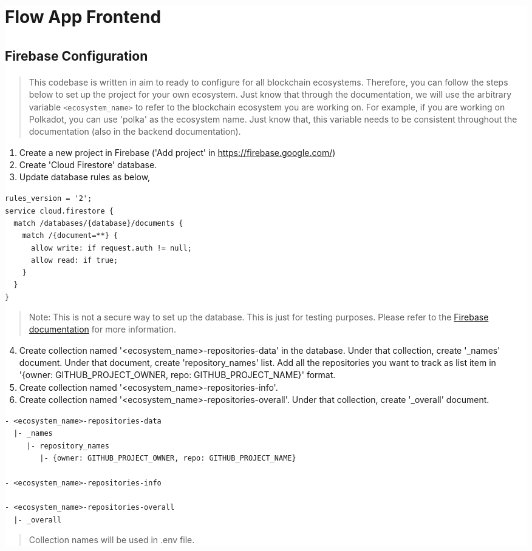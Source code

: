 # Flow App Frontend

## Firebase Configuration

> This codebase is written in aim to ready to configure for all blockchain ecosystems. Therefore, you can follow the steps below to set up the project for your own ecosystem. Just know that through the documentation, we will use the arbitrary variable `<ecosystem_name>` to refer to the blockchain ecosystem you are working on. For example, if you are working on Polkadot, you can use 'polka' as the ecosystem name. Just know that, this variable needs to be consistent throughout the documentation (also in the backend documentation).

1. Create a new project in Firebase ('Add project' in <https://firebase.google.com/>)
2. Create 'Cloud Firestore' database.
3. Update database rules as below,

```
rules_version = '2';
service cloud.firestore {
  match /databases/{database}/documents {
    match /{document=**} {
      allow write: if request.auth != null;
      allow read: if true;
    }
  }
}
```

> Note: This is not a secure way to set up the database. This is just for testing purposes. Please refer to the [Firebase documentation](https://firebase.google.com/docs/firestore/security/get-started) for more information.

4. Create collection named '<ecosystem_name>-repositories-data' in the database. Under that collection, create '_names' document. Under that document, create 'repository_names' list. Add all the repositories you want to track as list item in '{owner: GITHUB_PROJECT_OWNER, repo: GITHUB_PROJECT_NAME}' format.
5. Create collection named '<ecosystem_name>-repositories-info'.
6. Create collection named '<ecosystem_name>-repositories-overall'. Under that collection, create '_overall' document.

```
- <ecosystem_name>-repositories-data
  |- _names
     |- repository_names
        |- {owner: GITHUB_PROJECT_OWNER, repo: GITHUB_PROJECT_NAME}

- <ecosystem_name>-repositories-info

- <ecosystem_name>-repositories-overall
  |- _overall

```

> Collection names will be used in .env file.

